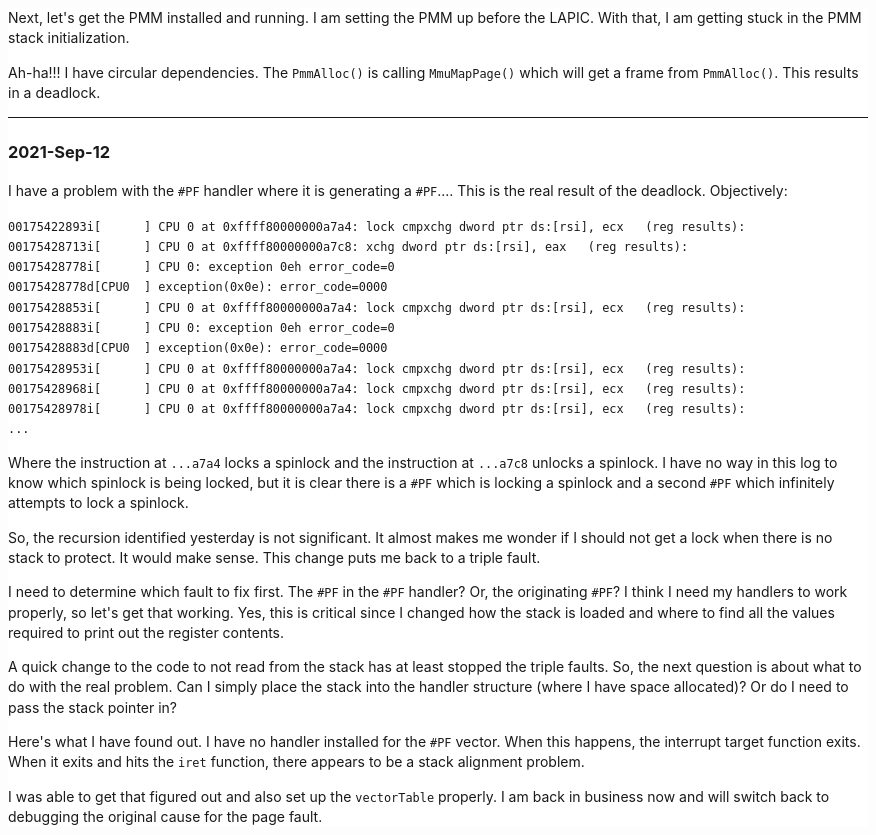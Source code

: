 Next, let's get the PMM installed and running.  I am setting the PMM up before the LAPIC.  With that, I am getting stuck in the PMM stack initialization.

Ah-ha!!!  I have circular dependencies.  The `PmmAlloc()` is calling `MmuMapPage()` which will get a frame from `PmmAlloc()`.  This results in a deadlock.

---

### 2021-Sep-12

I have a problem with the `#PF` handler where it is generating a `#PF`....  This is the real result of the deadlock.  Objectively:

```
00175422893i[      ] CPU 0 at 0xffff80000000a7a4: lock cmpxchg dword ptr ds:[rsi], ecx   (reg results):
00175428713i[      ] CPU 0 at 0xffff80000000a7c8: xchg dword ptr ds:[rsi], eax   (reg results):
00175428778i[      ] CPU 0: exception 0eh error_code=0
00175428778d[CPU0  ] exception(0x0e): error_code=0000
00175428853i[      ] CPU 0 at 0xffff80000000a7a4: lock cmpxchg dword ptr ds:[rsi], ecx   (reg results):
00175428883i[      ] CPU 0: exception 0eh error_code=0
00175428883d[CPU0  ] exception(0x0e): error_code=0000
00175428953i[      ] CPU 0 at 0xffff80000000a7a4: lock cmpxchg dword ptr ds:[rsi], ecx   (reg results):
00175428968i[      ] CPU 0 at 0xffff80000000a7a4: lock cmpxchg dword ptr ds:[rsi], ecx   (reg results):
00175428978i[      ] CPU 0 at 0xffff80000000a7a4: lock cmpxchg dword ptr ds:[rsi], ecx   (reg results):
...
```

Where the instruction at `...a7a4` locks a spinlock and the instruction at `...a7c8` unlocks a spinlock.  I have no way in this log to know which spinlock is being locked, but it is clear there is a `#PF` which is locking a spinlock and a second `#PF` which infinitely attempts to lock a spinlock.

So, the recursion identified yesterday is not significant.  It almost makes me wonder if I should not get a lock when there is no stack to protect.  It would make sense.  This change puts me back to a triple fault.

I need to determine which fault to fix first.  The `#PF` in the `#PF` handler?  Or, the originating `#PF`?  I think I need my handlers to work properly, so let's get that working.  Yes, this is critical since I changed how the stack is loaded and where to find all the values required to print out the register contents.

A quick change to the code to not read from the stack has at least stopped the triple faults.  So, the next question is about what to do with the real problem.  Can I simply place the stack into the handler structure (where I have space allocated)?  Or do I need to pass the stack pointer in?

Here's what I have found out.  I have no handler installed for the `#PF` vector.  When this happens, the interrupt target function exits.  When it exits and hits the `iret` function, there appears to be a stack alignment problem.

I was able to get that figured out and also set up the `vectorTable` properly.  I am back in business now and will switch back to debugging the original cause for the page fault.
